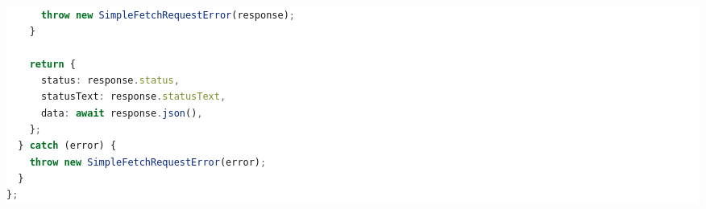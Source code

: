 ```typescript
      throw new SimpleFetchRequestError(response);
    }

    return {
      status: response.status,
      statusText: response.statusText,
      data: await response.json(),
    };
  } catch (error) {
    throw new SimpleFetchRequestError(error);
  }
};
```
